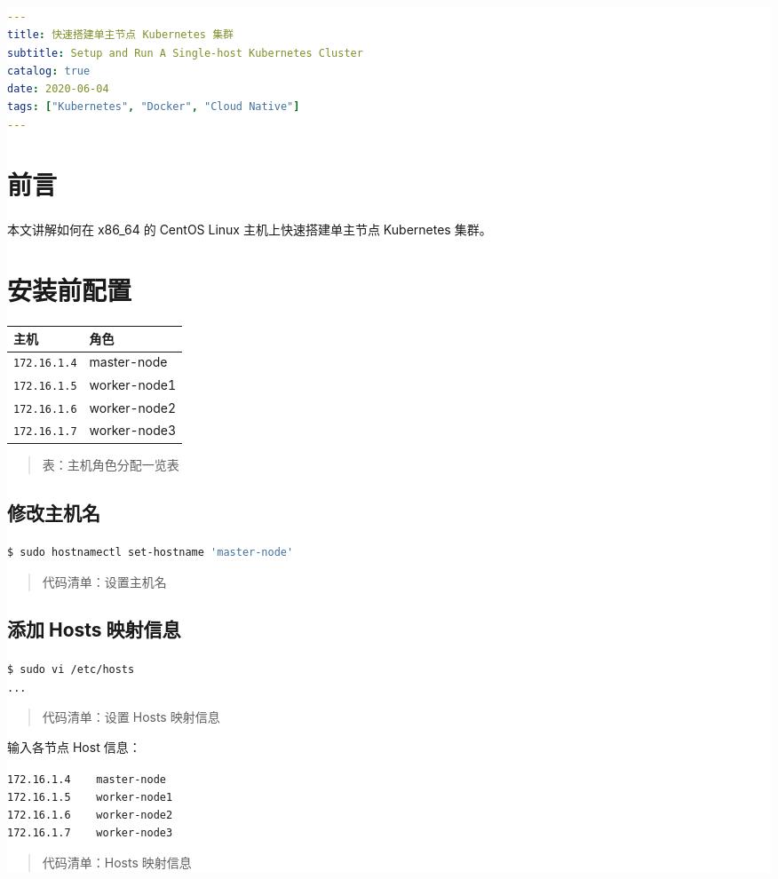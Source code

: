 ```yaml
---
title: 快速搭建单主节点 Kubernetes 集群
subtitle: Setup and Run A Single-host Kubernetes Cluster
catalog: true
date: 2020-06-04
tags: ["Kubernetes", "Docker", "Cloud Native"]
---
```


# 前言

本文讲解如何在 x86_64 的 CentOS Linux 主机上快速搭建单主节点 Kubernetes 集群。

# 安装前配置

| 主机          | 角色         |
| :----------- | :----------- |
| `172.16.1.4` | master-node  |
| `172.16.1.5` | worker-node1 |
| `172.16.1.6` | worker-node2 |
| `172.16.1.7` | worker-node3 |

> 表：主机角色分配一览表

## 修改主机名

```bash
$ sudo hostnamectl set-hostname 'master-node'
```
> 代码清单：设置主机名

## 添加 Hosts 映射信息

```bash
$ sudo vi /etc/hosts
...
```
> 代码清单：设置 Hosts 映射信息

输入各节点 Host 信息：

```plain
172.16.1.4    master-node
172.16.1.5    worker-node1
172.16.1.6    worker-node2
172.16.1.7    worker-node3
```
> 代码清单：Hosts 映射信息
